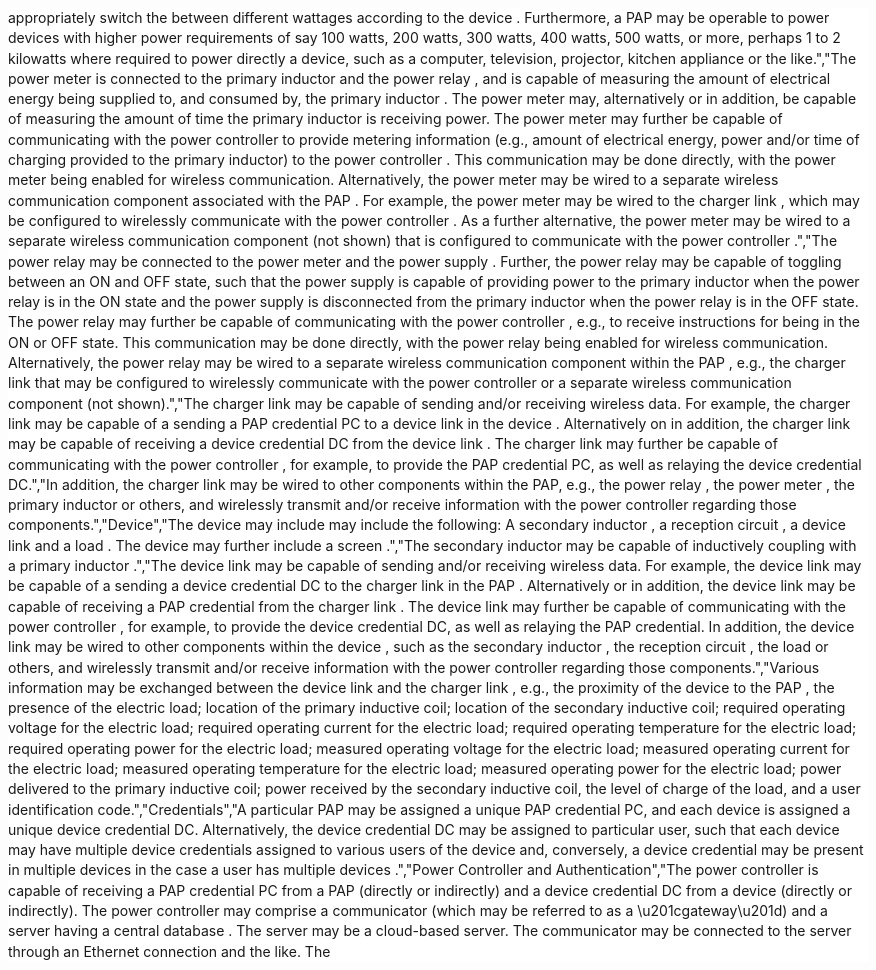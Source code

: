 appropriately switch the between different wattages according to the device . Furthermore, a PAP may be operable to power devices with higher power requirements of say 100 watts, 200 watts, 300 watts, 400 watts, 500 watts, or more, perhaps 1 to 2 kilowatts where required to power directly a device, such as a computer, television, projector, kitchen appliance or the like.","The power meter  is connected to the primary inductor and the power relay , and is capable of measuring the amount of electrical energy being supplied to, and consumed by, the primary inductor . The power meter  may, alternatively or in addition, be capable of measuring the amount of time the primary inductor  is receiving power. The power meter  may further be capable of communicating with the power controller  to provide metering information (e.g., amount of electrical energy, power and\/or time of charging provided to the primary inductor) to the power controller . This communication may be done directly, with the power meter  being enabled for wireless communication. Alternatively, the power meter  may be wired to a separate wireless communication component associated with the PAP . For example, the power meter may be wired to the charger link , which may be configured to wirelessly communicate with the power controller . As a further alternative, the power meter  may be wired to a separate wireless communication component (not shown) that is configured to communicate with the power controller .","The power relay  may be connected to the power meter  and the power supply . Further, the power relay  may be capable of toggling between an ON and OFF state, such that the power supply  is capable of providing power to the primary inductor  when the power relay  is in the ON state and the power supply  is disconnected from the primary inductor  when the power relay  is in the OFF state. The power relay  may further be capable of communicating with the power controller , e.g., to receive instructions for being in the ON or OFF state. This communication may be done directly, with the power relay  being enabled for wireless communication. Alternatively, the power relay  may be wired to a separate wireless communication component within the PAP , e.g., the charger link  that may be configured to wirelessly communicate with the power controller  or a separate wireless communication component (not shown).","The charger link  may be capable of sending and\/or receiving wireless data. For example, the charger link  may be capable of a sending a PAP credential PC to a device link  in the device . Alternatively on in addition, the charger link  may be capable of receiving a device credential DC from the device link . The charger link  may further be capable of communicating with the power controller , for example, to provide the PAP credential PC, as well as relaying the device credential DC.","In addition, the charger link  may be wired to other components within the PAP, e.g., the power relay , the power meter , the primary inductor  or others, and wirelessly transmit and\/or receive information with the power controller  regarding those components.","Device","The device  may include may include the following: A secondary inductor , a reception circuit , a device link  and a load . The device may further include a screen .","The secondary inductor  may be capable of inductively coupling with a primary inductor .","The device link  may be capable of sending and\/or receiving wireless data. For example, the device link  may be capable of a sending a device credential DC to the charger link  in the PAP . Alternatively or in addition, the device link  may be capable of receiving a PAP credential from the charger link . The device link  may further be capable of communicating with the power controller , for example, to provide the device credential DC, as well as relaying the PAP credential. In addition, the device link  may be wired to other components within the device , such as the secondary inductor , the reception circuit , the load  or others, and wirelessly transmit and\/or receive information with the power controller  regarding those components.","Various information may be exchanged between the device link  and the charger link , e.g., the proximity of the device  to the PAP , the presence of the electric load; location of the primary inductive coil; location of the secondary inductive coil; required operating voltage for the electric load; required operating current for the electric load; required operating temperature for the electric load; required operating power for the electric load; measured operating voltage for the electric load; measured operating current for the electric load; measured operating temperature for the electric load; measured operating power for the electric load; power delivered to the primary inductive coil; power received by the secondary inductive coil, the level of charge of the load, and a user identification code.","Credentials","A particular PAP  may be assigned a unique PAP credential PC, and each device  is assigned a unique device credential DC. Alternatively, the device credential DC may be assigned to particular user, such that each device  may have multiple device credentials assigned to various users of the device  and, conversely, a device credential may be present in multiple devices  in the case a user has multiple devices .","Power Controller and Authentication","The power controller  is capable of receiving a PAP credential PC from a PAP  (directly or indirectly) and a device credential DC from a device  (directly or indirectly). The power controller  may comprise a communicator  (which may be referred to as a \u201cgateway\u201d) and a server  having a central database . The server  may be a cloud-based server. The communicator  may be connected to the server through an Ethernet connection and the like. The